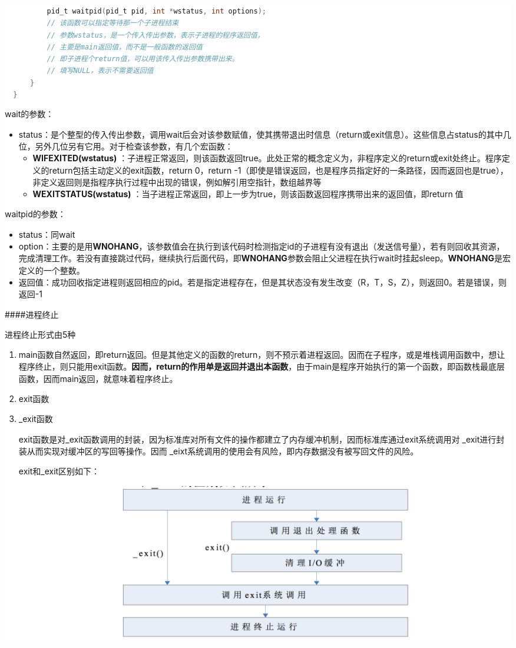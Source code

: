 ```c
          pid_t waitpid(pid_t pid, int *wstatus, int options);
          // 该函数可以指定等待那一个子进程结束
          // 参数wstatus，是一个传入传出参数，表示子进程的程序返回值，
          // 主要是main返回值，而不是一般函数的返回值
          // 即子进程个return值，可以用该传入传出参数携带出来。
          // 填写NULL，表示不需要返回值
      }   
  }
```

wait的参数：

- status：是个整型的传入传出参数，调用wait后会对该参数赋值，使其携带退出时信息（return或exit信息）。这些信息占status的其中几位，另外几位另有它用。对于检查该参数，有几个宏函数：
  - **WIFEXITED(**wstatus**)** ：子进程正常返回，则该函数返回true。此处正常的概念定义为，非程序定义的return或exit处终止。程序定义的return包括主动定义的exit函数，return 0，return -1（即使是错误返回，也是程序员指定好的一条路径，因而返回也是true），非定义返回则是指程序执行过程中出现的错误，例如解引用空指针，数组越界等
  - **WEXITSTATUS(**wstatus**)** ：当子进程正常返回，即上一步为true，则该函数返回程序携带出来的返回值，即return 值

waitpid的参数：

- status：同wait
- option：主要的是用**WNOHANG**，该参数值会在执行到该代码时检测指定id的子进程有没有退出（发送信号量），若有则回收其资源，完成清理工作。若没有直接跳过代码，继续执行后面代码，即**WNOHANG**参数会阻止父进程在执行wait时挂起sleep。**WNOHANG**是宏定义的一个整数。
- 返回值：成功回收指定进程则返回相应的pid。若是指定进程存在，但是其状态没有发生改变（R，T，S，Z），则返回0。若是错误，则返回-1

####进程终止

进程终止形式由5种

1. main函数自然返回，即return返回。但是其他定义的函数的return，则不预示着进程返回。因而在子程序，或是堆栈调用函数中，想让程序终止，则只能用exit函数。**因而，return的作用单是返回并退出本函数**，由于main是程序开始执行的第一个函数，即函数栈最底层函数，因而main返回，就意味着程序终止。

2. exit函数

3. _exit函数

   exit函数是对_exit函数调用的封装，因为标准库对所有文件的操作都建立了内存缓冲机制，因而标准库通过exit系统调用对 _exit进行封装从而实现对缓冲区的写回等操作。因而 _eixt系统调用的使用会有风险，即内存数据没有被写回文件的风险。

   exit和_exit区别如下：

   <div align="middle">

   <img src="./images/process.png" width=500>
